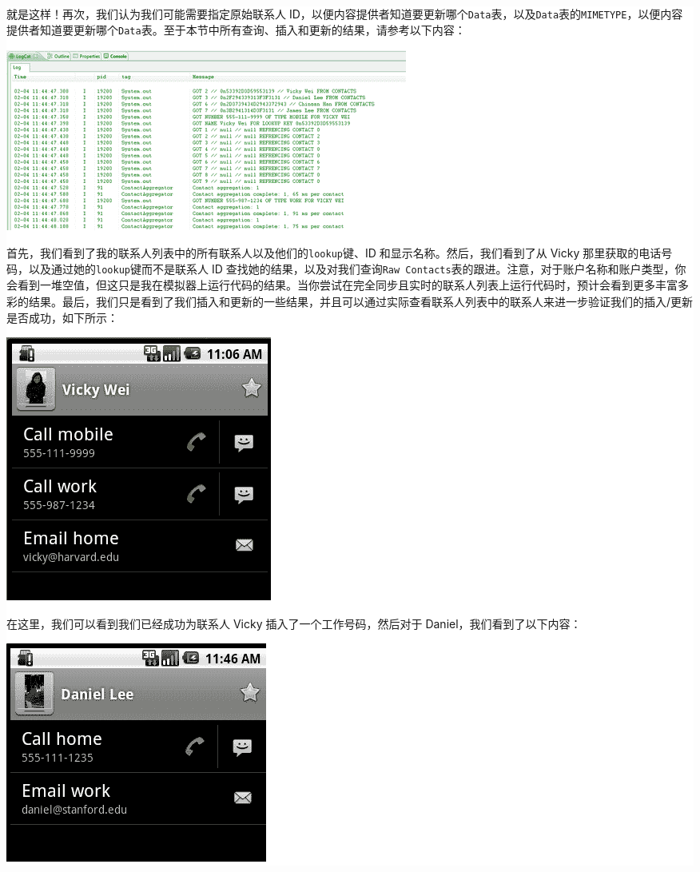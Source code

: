 ```kt
```

就是这样！再次，我们认为我们可能需要指定原始联系人 ID，以便内容提供者知道要更新哪个`Data`表，以及`Data`表的`MIMETYPE`，以便内容提供者知道要更新哪个`Data`表。至于本节中所有查询、插入和更新的结果，请参考以下内容：

![修改联系人](img/8123OS_05_01.jpg)

首先，我们看到了我的联系人列表中的所有联系人以及他们的`lookup`键、ID 和显示名称。然后，我们看到了从 Vicky 那里获取的电话号码，以及通过她的`lookup`键而不是联系人 ID 查找她的结果，以及对我们查询`Raw Contacts`表的跟进。注意，对于账户名称和账户类型，你会看到一堆空值，但这只是我在模拟器上运行代码的结果。当你尝试在完全同步且实时的联系人列表上运行代码时，预计会看到更多丰富多彩的结果。最后，我们只是看到了我们插入和更新的一些结果，并且可以通过实际查看联系人列表中的联系人来进一步验证我们的插入/更新是否成功，如下所示：

![修改联系人](img/8123OS_05_02.jpg)

在这里，我们可以看到我们已经成功为联系人 Vicky 插入了一个工作号码，然后对于 Daniel，我们看到了以下内容：

![修改联系人](img/8123OS_05_03.jpg)
